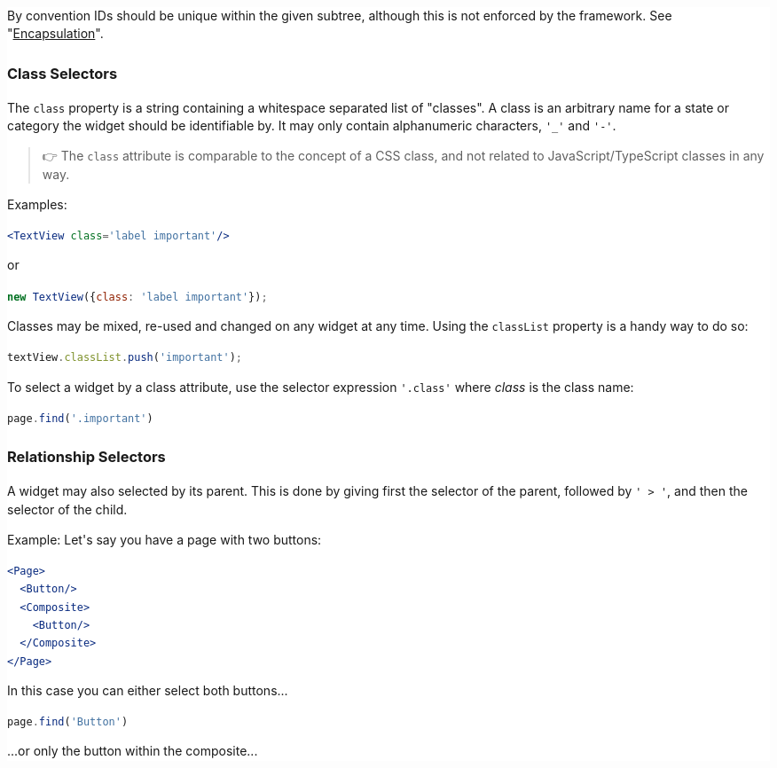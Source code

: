 By convention IDs should be unique within the given subtree, although this is not enforced by the framework. See "[Encapsulation](#Encapsulation)".

### Class Selectors

The `class` property is a string containing a whitespace separated list of "classes".  A class is an arbitrary name for a state or category the widget should be identifiable by. It may only contain alphanumeric characters, `'_'` and `'-'`.

> :point_right: The `class` attribute is comparable to the concept of a CSS class, and not related to JavaScript/TypeScript classes in any way.

Examples:

```jsx
<TextView class='label important'/>
```
or
```js
new TextView({class: 'label important'});
```

Classes may be mixed, re-used and changed on any widget at any time. Using the `classList` property is a handy way to do so:

```js
textView.classList.push('important');
```

To select a widget by a class attribute, use the selector expression `'.class'` where *class* is the class name:

```js
page.find('.important')
```

### Relationship Selectors

A widget may also selected by its parent. This is done by giving first the selector of the parent, followed by `' > '`, and then the selector of the child.

Example: Let's say you have a page with two buttons:

```jsx
<Page>
  <Button/>
  <Composite>
    <Button/>
  </Composite>
</Page>
```

In this case you can either select both buttons...

```js
page.find('Button')
```

...or only the button within the composite...
